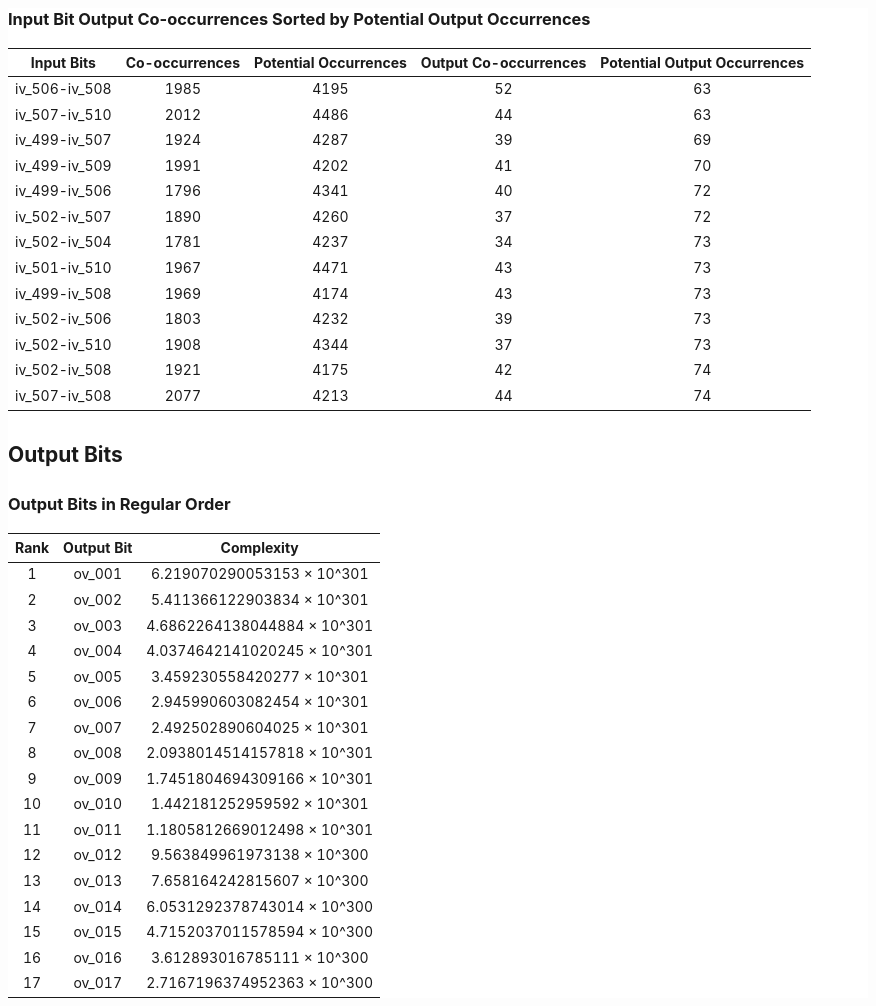 ### Input Bit Output Co-occurrences Sorted by Potential Output Occurrences

| Input Bits | Co-occurrences | Potential Occurrences | Output Co-occurrences | Potential Output Occurrences |
|:----------:|:--------------:|:---------------------:|:---------------------:|:----------------------------:|
| iv_506-iv_508 | 1985 | 4195 | 52 | 63 |
| iv_507-iv_510 | 2012 | 4486 | 44 | 63 |
| iv_499-iv_507 | 1924 | 4287 | 39 | 69 |
| iv_499-iv_509 | 1991 | 4202 | 41 | 70 |
| iv_499-iv_506 | 1796 | 4341 | 40 | 72 |
| iv_502-iv_507 | 1890 | 4260 | 37 | 72 |
| iv_502-iv_504 | 1781 | 4237 | 34 | 73 |
| iv_501-iv_510 | 1967 | 4471 | 43 | 73 |
| iv_499-iv_508 | 1969 | 4174 | 43 | 73 |
| iv_502-iv_506 | 1803 | 4232 | 39 | 73 |
| iv_502-iv_510 | 1908 | 4344 | 37 | 73 |
| iv_502-iv_508 | 1921 | 4175 | 42 | 74 |
| iv_507-iv_508 | 2077 | 4213 | 44 | 74 |

## Output Bits

### Output Bits in Regular Order

| Rank | Output Bit | Complexity |
|:----:|:----------:|:----------:|
| 1 | ov_001 | 6.219070290053153 × 10^301 |
| 2 | ov_002 | 5.411366122903834 × 10^301 |
| 3 | ov_003 | 4.6862264138044884 × 10^301 |
| 4 | ov_004 | 4.0374642141020245 × 10^301 |
| 5 | ov_005 | 3.459230558420277 × 10^301 |
| 6 | ov_006 | 2.945990603082454 × 10^301 |
| 7 | ov_007 | 2.492502890604025 × 10^301 |
| 8 | ov_008 | 2.0938014514157818 × 10^301 |
| 9 | ov_009 | 1.7451804694309166 × 10^301 |
| 10 | ov_010 | 1.442181252959592 × 10^301 |
| 11 | ov_011 | 1.1805812669012498 × 10^301 |
| 12 | ov_012 | 9.563849961973138 × 10^300 |
| 13 | ov_013 | 7.658164242815607 × 10^300 |
| 14 | ov_014 | 6.0531292378743014 × 10^300 |
| 15 | ov_015 | 4.7152037011578594 × 10^300 |
| 16 | ov_016 | 3.612893016785111 × 10^300 |
| 17 | ov_017 | 2.7167196374952363 × 10^300 |